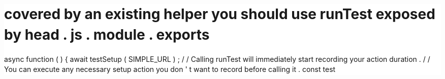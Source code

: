 covered
by
an
existing
helper
you
should
use
runTest
exposed
by
head
.
js
.
module
.
exports
=
async
function
(
)
{
await
testSetup
(
SIMPLE_URL
)
;
/
/
Calling
runTest
will
immediately
start
recording
your
action
duration
.
/
/
You
can
execute
any
necessary
setup
action
you
don
'
t
want
to
record
before
calling
it
.
const
test